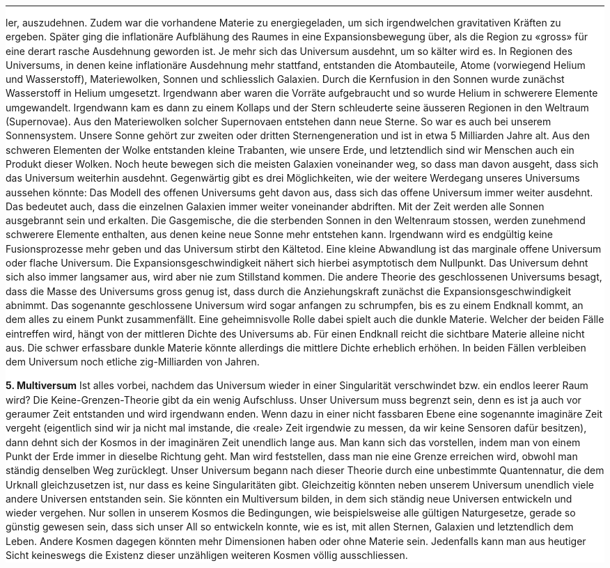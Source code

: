 -----

ler, auszudehnen. Zudem war die vorhandene Materie zu energiegeladen, um sich irgendwelchen gravitativen Kräften zu ergeben. Später ging die inflationäre Aufblähung des Raumes in eine Expansionsbewegung über, als die Region zu «gross» für eine derart rasche Ausdehnung geworden ist. Je mehr sich
das Universum ausdehnt, um so kälter wird es. In Regionen des Universums, in denen keine inflationäre
Ausdehnung mehr stattfand, entstanden die Atombauteile, Atome (vorwiegend Helium und Wasserstoff),
Materiewolken, Sonnen und schliesslich Galaxien. Durch die Kernfusion in den Sonnen wurde zunächst
Wasserstoff in Helium umgesetzt. Irgendwann aber waren die Vorräte aufgebraucht und so wurde Helium
in schwerere Elemente umgewandelt. Irgendwann kam es dann zu einem Kollaps und der Stern schleuderte seine äusseren Regionen in den Weltraum (Supernovae). Aus den Materiewolken solcher Supernovaen entstehen dann neue Sterne. So war es auch bei unserem Sonnensystem. Unsere Sonne gehört zur
zweiten oder dritten Sternengeneration und ist in etwa 5 Milliarden Jahre alt. Aus den schweren Elementen der Wolke entstanden kleine Trabanten, wie unsere Erde, und letztendlich sind wir Menschen auch ein
Produkt dieser Wolken. Noch heute bewegen sich die meisten Galaxien voneinander weg, so dass man
davon ausgeht, dass sich das Universum weiterhin ausdehnt.
Gegenwärtig gibt es drei Möglichkeiten, wie der weitere Werdegang unseres Universums aussehen könnte: Das Modell des offenen Universums geht davon aus, dass sich das offene Universum immer weiter ausdehnt. Das bedeutet auch, dass die einzelnen Galaxien immer weiter voneinander abdriften. Mit der Zeit
werden alle Sonnen ausgebrannt sein und erkalten. Die Gasgemische, die die sterbenden Sonnen in den
Weltenraum stossen, werden zunehmend schwerere Elemente enthalten, aus denen keine neue Sonne
mehr entstehen kann. Irgendwann wird es endgültig keine Fusionsprozesse mehr geben und das Universum stirbt den Kältetod. Eine kleine Abwandlung ist das marginale offene Universum oder flache Universum. Die Expansionsgeschwindigkeit nähert sich hierbei asymptotisch dem Nullpunkt. Das Universum
dehnt sich also immer langsamer aus, wird aber nie zum Stillstand kommen. Die andere Theorie des geschlossenen Universums besagt, dass die Masse des Universums gross genug ist, dass durch die Anziehungskraft zunächst die Expansionsgeschwindigkeit abnimmt. Das sogenannte geschlossene Universum
wird sogar anfangen zu schrumpfen, bis es zu einem Endknall kommt, an dem alles zu einem Punkt zusammenfällt. Eine geheimnisvolle Rolle dabei spielt auch die dunkle Materie. Welcher der beiden Fälle
eintreffen wird, hängt von der mittleren Dichte des Universums ab. Für einen Endknall reicht die sichtbare Materie alleine nicht aus. Die schwer erfassbare dunkle Materie könnte allerdings die mittlere Dichte
erheblich erhöhen. In beiden Fällen verbleiben dem Universum noch etliche zig-Milliarden von Jahren.

**5. Multiversum**
Ist alles vorbei, nachdem das Universum wieder in einer Singularität verschwindet bzw. ein endlos leerer
Raum wird? Die Keine-Grenzen-Theorie gibt da ein wenig Aufschluss. Unser Universum muss begrenzt
sein, denn es ist ja auch vor geraumer Zeit entstanden und wird irgendwann enden. Wenn dazu in einer
nicht fassbaren Ebene eine sogenannte imaginäre Zeit vergeht (eigentlich sind wir ja nicht mal imstande,
die ‹reale› Zeit irgendwie zu messen, da wir keine Sensoren dafür besitzen), dann dehnt sich der Kosmos
in der imaginären Zeit unendlich lange aus. Man kann sich das vorstellen, indem man von einem Punkt
der Erde immer in dieselbe Richtung geht. Man wird feststellen, dass man nie eine Grenze erreichen wird,
obwohl man ständig denselben Weg zurücklegt. Unser Universum begann nach dieser Theorie durch eine
unbestimmte Quantennatur, die dem Urknall gleichzusetzen ist, nur dass es keine Singularitäten gibt.
Gleichzeitig könnten neben unserem Universum unendlich viele andere Universen entstanden sein. Sie
könnten ein Multiversum bilden, in dem sich ständig neue Universen entwickeln und wieder vergehen. Nur
sollen in unserem Kosmos die Bedingungen, wie beispielsweise alle gültigen Naturgesetze, gerade so günstig gewesen sein, dass sich unser All so entwickeln konnte, wie es ist, mit allen Sternen, Galaxien und
letztendlich dem Leben. Andere Kosmen dagegen könnten mehr Dimensionen haben oder ohne Materie
sein. Jedenfalls kann man aus heutiger Sicht keineswegs die Existenz dieser unzähligen weiteren Kosmen
völlig ausschliessen.

